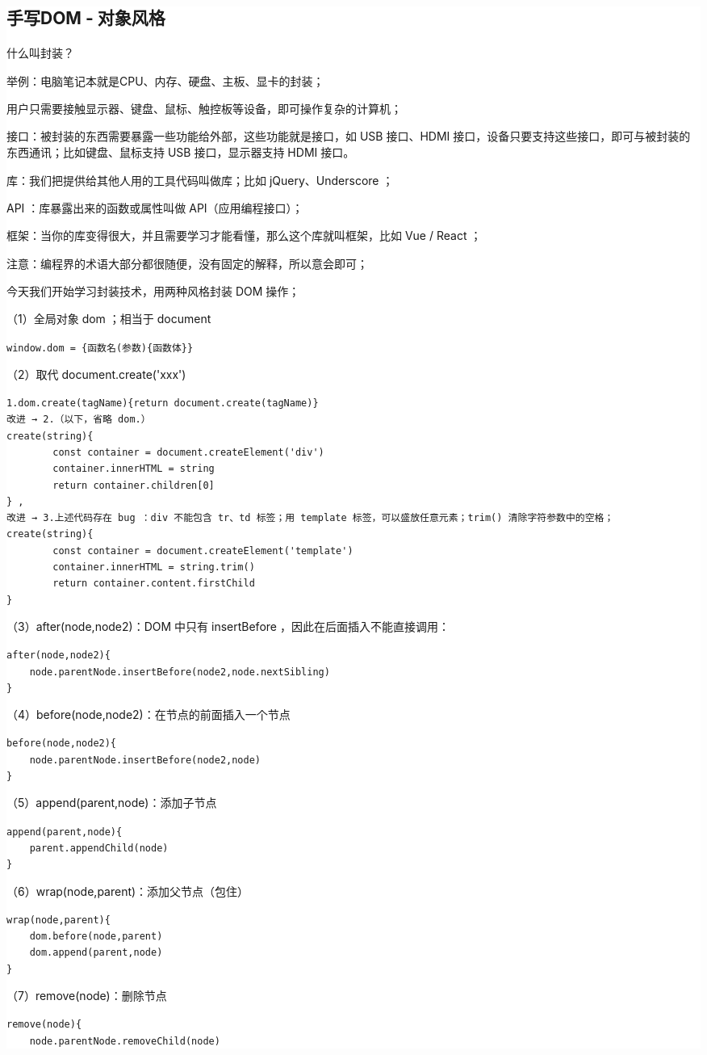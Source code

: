 ## 手写DOM - 对象风格

什么叫封装？

举例：电脑笔记本就是CPU、内存、硬盘、主板、显卡的封装；

用户只需要接触显示器、键盘、鼠标、触控板等设备，即可操作复杂的计算机；

接口：被封装的东西需要暴露一些功能给外部，这些功能就是接口，如 USB 接口、HDMI 接口，设备只要支持这些接口，即可与被封装的东西通讯；比如键盘、鼠标支持 USB 接口，显示器支持 HDMI 接口。

库：我们把提供给其他人用的工具代码叫做库；比如 jQuery、Underscore ；

API ：库暴露出来的函数或属性叫做 API（应用编程接口）；

框架：当你的库变得很大，并且需要学习才能看懂，那么这个库就叫框架，比如 Vue / React ；

注意：编程界的术语大部分都很随便，没有固定的解释，所以意会即可；

今天我们开始学习封装技术，用两种风格封装 DOM 操作；

（1）全局对象 dom   ；相当于 document

` window.dom = {函数名(参数){函数体}}  `

（2）取代 document.create('xxx') 
```
1.dom.create(tagName){return document.create(tagName)} 
改进 → 2.（以下，省略 dom.）
create(string){
        const container = document.createElement('div')
        container.innerHTML = string 
        return container.children[0]
} ,
改进 → 3.上述代码存在 bug ：div 不能包含 tr、td 标签；用 template 标签，可以盛放任意元素；trim() 清除字符参数中的空格；
create(string){
        const container = document.createElement('template')
        container.innerHTML = string.trim()
        return container.content.firstChild
}
```
（3）after(node,node2)：DOM 中只有 insertBefore ，因此在后面插入不能直接调用：
```
after(node,node2){
    node.parentNode.insertBefore(node2,node.nextSibling)
}
```
（4）before(node,node2)：在节点的前面插入一个节点
```
before(node,node2){
    node.parentNode.insertBefore(node2,node)
}
```
（5）append(parent,node)：添加子节点
```
append(parent,node){
    parent.appendChild(node)
}
```
（6）wrap(node,parent)：添加父节点（包住）
```
wrap(node,parent){
    dom.before(node,parent)
    dom.append(parent,node)
}
```
（7）remove(node)：删除节点
```
remove(node){
    node.parentNode.removeChild(node)
```